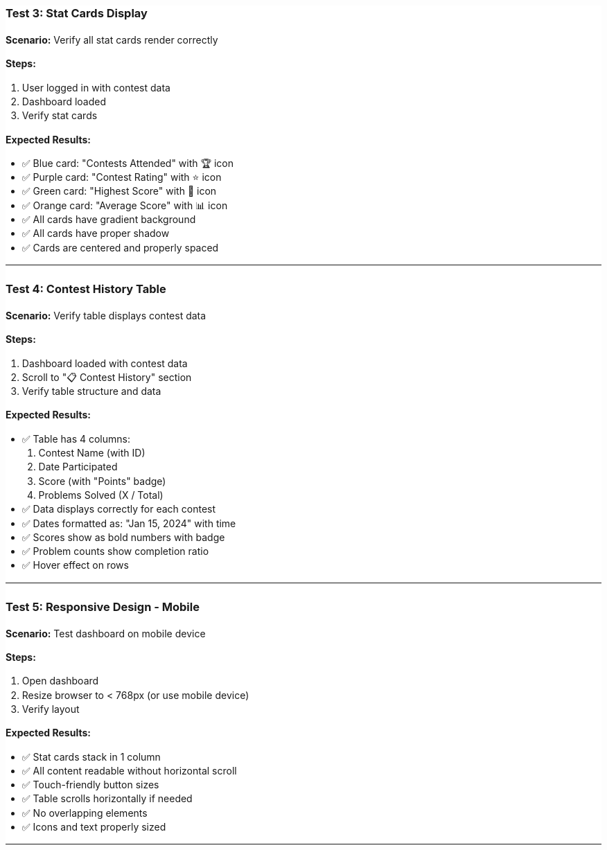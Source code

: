
### Test 3: Stat Cards Display
**Scenario:** Verify all stat cards render correctly

**Steps:**
1. User logged in with contest data
2. Dashboard loaded
3. Verify stat cards

**Expected Results:**
- ✅ Blue card: "Contests Attended" with 🏆 icon
- ✅ Purple card: "Contest Rating" with ⭐ icon
- ✅ Green card: "Highest Score" with 🎯 icon
- ✅ Orange card: "Average Score" with 📊 icon
- ✅ All cards have gradient background
- ✅ All cards have proper shadow
- ✅ Cards are centered and properly spaced

---

### Test 4: Contest History Table
**Scenario:** Verify table displays contest data

**Steps:**
1. Dashboard loaded with contest data
2. Scroll to "📋 Contest History" section
3. Verify table structure and data

**Expected Results:**
- ✅ Table has 4 columns:
  1. Contest Name (with ID)
  2. Date Participated
  3. Score (with "Points" badge)
  4. Problems Solved (X / Total)
- ✅ Data displays correctly for each contest
- ✅ Dates formatted as: "Jan 15, 2024" with time
- ✅ Scores show as bold numbers with badge
- ✅ Problem counts show completion ratio
- ✅ Hover effect on rows

---

### Test 5: Responsive Design - Mobile
**Scenario:** Test dashboard on mobile device

**Steps:**
1. Open dashboard
2. Resize browser to < 768px (or use mobile device)
3. Verify layout

**Expected Results:**
- ✅ Stat cards stack in 1 column
- ✅ All content readable without horizontal scroll
- ✅ Touch-friendly button sizes
- ✅ Table scrolls horizontally if needed
- ✅ No overlapping elements
- ✅ Icons and text properly sized

---